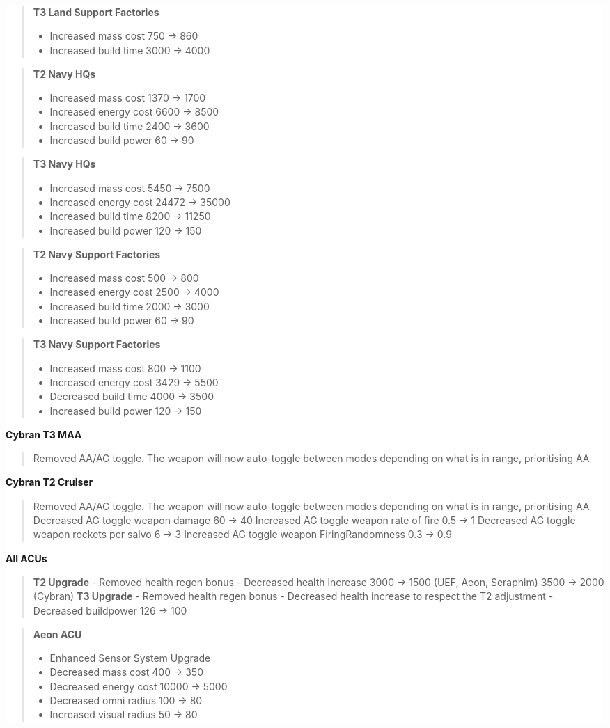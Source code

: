 > **T3 Land Support Factories**
>- Increased mass cost 750 -> 860
>- Increased build time 3000 -> 4000

> **T2 Navy HQs**
>- Increased mass cost 1370 -> 1700
>- Increased energy cost 6600 -> 8500
>- Increased build time 2400 -> 3600
>- Increased build power 60 -> 90

> **T3 Navy HQs**
>- Increased mass cost 5450 -> 7500
>- Increased energy cost 24472 -> 35000
>- Increased build time 8200 -> 11250
>- Increased build power 120 -> 150

> **T2 Navy Support Factories**
>- Increased mass cost 500 -> 800
>- Increased energy cost 2500 -> 4000
>- Increased build time 2000 -> 3000
>- Increased build power 60 -> 90

> **T3 Navy Support Factories**
>- Increased mass cost 800 -> 1100
>- Increased energy cost 3429 -> 5500
>- Decreased build time 4000 -> 3500
>- Increased build power 120 -> 150

**Cybran T3 MAA**
> Removed AA/AG toggle. The weapon will now auto-toggle between modes depending on what is in range, prioritising AA

**Cybran T2 Cruiser**
>	Removed AA/AG toggle. The weapon will now auto-toggle between modes depending on what is in range, prioritising AA
	Decreased AG toggle weapon damage 60 -> 40
	Increased AG toggle weapon rate of fire 0.5 -> 1
	Decreased AG toggle weapon rockets per salvo 6 -> 3
	Increased AG toggle weapon FiringRandomness 0.3 -> 0.9

**All ACUs**
> **T2 Upgrade**
	- Removed health regen bonus
	- Decreased health increase 3000 -> 1500 (UEF, Aeon, Seraphim) 3500 -> 2000 (Cybran)
> **T3 Upgrade**
	- Removed health regen bonus
	- Decreased health increase to respect the T2 adjustment
	- Decreased buildpower 126 -> 100

> **Aeon ACU**
>- Enhanced Sensor System Upgrade
>- Decreased mass cost 400 -> 350
>- Decreased energy cost 10000 -> 5000
>- Decreased omni radius 100 -> 80
>- Increased visual radius 50 -> 80
